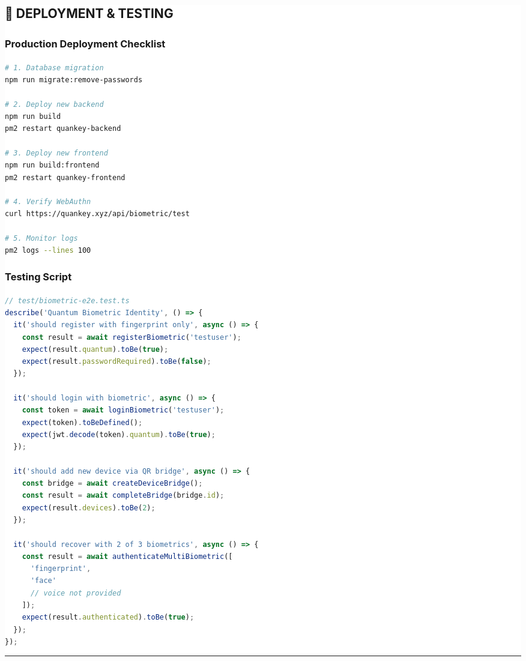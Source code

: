 
## 🚀 DEPLOYMENT & TESTING

### Production Deployment Checklist

```bash
# 1. Database migration
npm run migrate:remove-passwords

# 2. Deploy new backend
npm run build
pm2 restart quankey-backend

# 3. Deploy new frontend
npm run build:frontend
pm2 restart quankey-frontend

# 4. Verify WebAuthn
curl https://quankey.xyz/api/biometric/test

# 5. Monitor logs
pm2 logs --lines 100
```

### Testing Script

```typescript
// test/biometric-e2e.test.ts
describe('Quantum Biometric Identity', () => {
  it('should register with fingerprint only', async () => {
    const result = await registerBiometric('testuser');
    expect(result.quantum).toBe(true);
    expect(result.passwordRequired).toBe(false);
  });
  
  it('should login with biometric', async () => {
    const token = await loginBiometric('testuser');
    expect(token).toBeDefined();
    expect(jwt.decode(token).quantum).toBe(true);
  });
  
  it('should add new device via QR bridge', async () => {
    const bridge = await createDeviceBridge();
    const result = await completeBridge(bridge.id);
    expect(result.devices).toBe(2);
  });
  
  it('should recover with 2 of 3 biometrics', async () => {
    const result = await authenticateMultiBiometric([
      'fingerprint',
      'face'
      // voice not provided
    ]);
    expect(result.authenticated).toBe(true);
  });
});
```

---